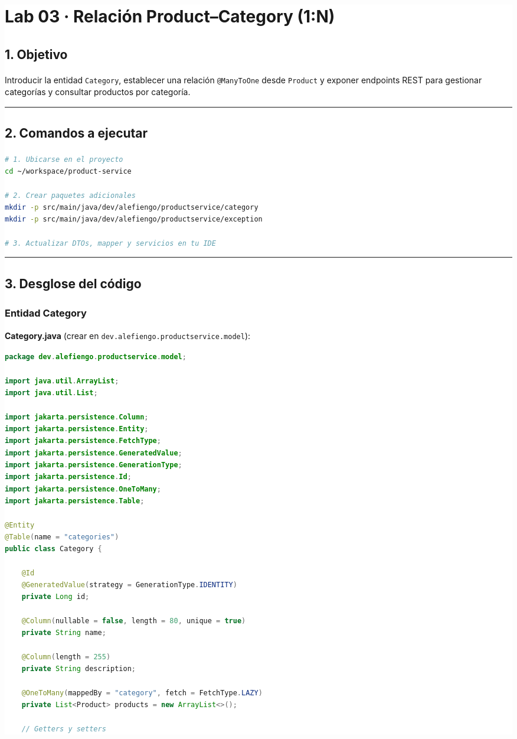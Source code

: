 # Lab 03 · Relación Product–Category (1:N)

## 1. Objetivo

Introducir la entidad `Category`, establecer una relación `@ManyToOne` desde `Product` y exponer endpoints REST para gestionar categorías y consultar productos por categoría.

---

## 2. Comandos a ejecutar

```bash
# 1. Ubicarse en el proyecto
cd ~/workspace/product-service

# 2. Crear paquetes adicionales
mkdir -p src/main/java/dev/alefiengo/productservice/category
mkdir -p src/main/java/dev/alefiengo/productservice/exception

# 3. Actualizar DTOs, mapper y servicios en tu IDE
```

---

## 3. Desglose del código

### Entidad Category

**Category.java** (crear en `dev.alefiengo.productservice.model`):
```java
package dev.alefiengo.productservice.model;

import java.util.ArrayList;
import java.util.List;

import jakarta.persistence.Column;
import jakarta.persistence.Entity;
import jakarta.persistence.FetchType;
import jakarta.persistence.GeneratedValue;
import jakarta.persistence.GenerationType;
import jakarta.persistence.Id;
import jakarta.persistence.OneToMany;
import jakarta.persistence.Table;

@Entity
@Table(name = "categories")
public class Category {

    @Id
    @GeneratedValue(strategy = GenerationType.IDENTITY)
    private Long id;

    @Column(nullable = false, length = 80, unique = true)
    private String name;

    @Column(length = 255)
    private String description;

    @OneToMany(mappedBy = "category", fetch = FetchType.LAZY)
    private List<Product> products = new ArrayList<>();

    // Getters y setters
```
